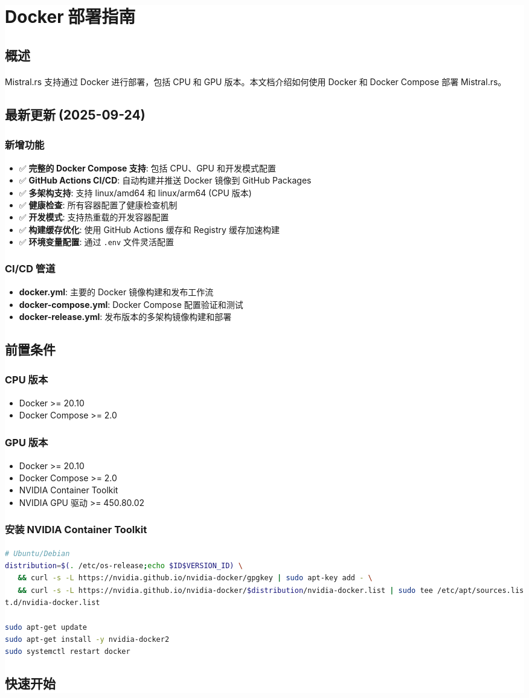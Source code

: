 # Docker 部署指南

## 概述

Mistral.rs 支持通过 Docker 进行部署，包括 CPU 和 GPU 版本。本文档介绍如何使用 Docker 和 Docker Compose 部署 Mistral.rs。

## 最新更新 (2025-09-24)

### 新增功能
- ✅ **完整的 Docker Compose 支持**: 包括 CPU、GPU 和开发模式配置
- ✅ **GitHub Actions CI/CD**: 自动构建并推送 Docker 镜像到 GitHub Packages
- ✅ **多架构支持**: 支持 linux/amd64 和 linux/arm64 (CPU 版本)
- ✅ **健康检查**: 所有容器配置了健康检查机制
- ✅ **开发模式**: 支持热重载的开发容器配置
- ✅ **构建缓存优化**: 使用 GitHub Actions 缓存和 Registry 缓存加速构建
- ✅ **环境变量配置**: 通过 `.env` 文件灵活配置

### CI/CD 管道
- **docker.yml**: 主要的 Docker 镜像构建和发布工作流
- **docker-compose.yml**: Docker Compose 配置验证和测试
- **docker-release.yml**: 发布版本的多架构镜像构建和部署

## 前置条件

### CPU 版本
- Docker >= 20.10
- Docker Compose >= 2.0

### GPU 版本
- Docker >= 20.10
- Docker Compose >= 2.0
- NVIDIA Container Toolkit
- NVIDIA GPU 驱动 >= 450.80.02

### 安装 NVIDIA Container Toolkit
```bash
# Ubuntu/Debian
distribution=$(. /etc/os-release;echo $ID$VERSION_ID) \
   && curl -s -L https://nvidia.github.io/nvidia-docker/gpgkey | sudo apt-key add - \
   && curl -s -L https://nvidia.github.io/nvidia-docker/$distribution/nvidia-docker.list | sudo tee /etc/apt/sources.list.d/nvidia-docker.list

sudo apt-get update
sudo apt-get install -y nvidia-docker2
sudo systemctl restart docker
```

## 快速开始
